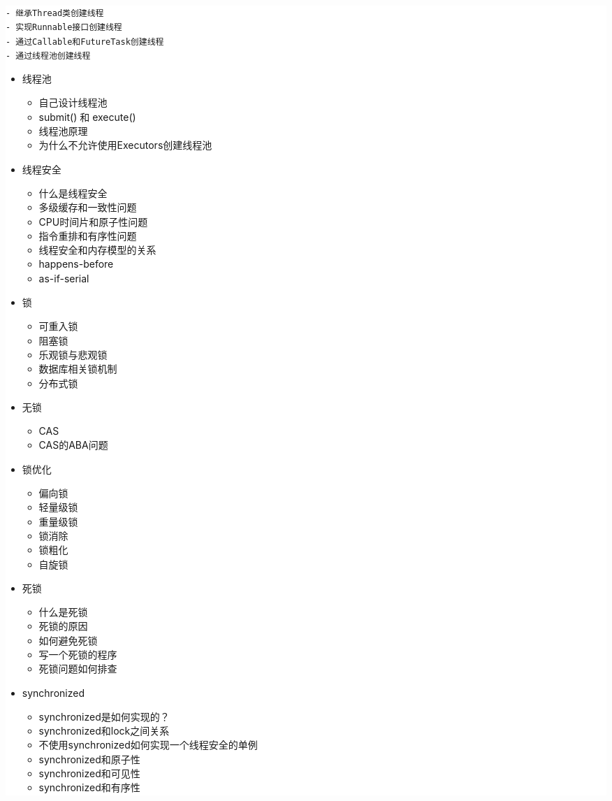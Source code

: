 	- 继承Thread类创建线程
	- 实现Runnable接口创建线程
	- 通过Callable和FutureTask创建线程
	- 通过线程池创建线程

- 线程池

	- 自己设计线程池
	- submit() 和 execute()
	- 线程池原理
	- 为什么不允许使用Executors创建线程池

- 线程安全

	- 什么是线程安全
	- 多级缓存和一致性问题
	- CPU时间片和原子性问题
	- 指令重排和有序性问题
	- 线程安全和内存模型的关系
	- happens-before
	- as-if-serial

- 锁

	- 可重入锁
	- 阻塞锁
	- 乐观锁与悲观锁
	- 数据库相关锁机制
	- 分布式锁

- 无锁

	- CAS
	- CAS的ABA问题

- 锁优化

	- 偏向锁
	- 轻量级锁
	- 重量级锁
	- 锁消除
	- 锁粗化
	- 自旋锁

- 死锁

	- 什么是死锁
	- 死锁的原因
	- 如何避免死锁
	- 写一个死锁的程序
	- 死锁问题如何排查

- synchronized

	- synchronized是如何实现的？
	- synchronized和lock之间关系
	- 不使用synchronized如何实现一个线程安全的单例
	- synchronized和原子性
	- synchronized和可见性
	- synchronized和有序性
